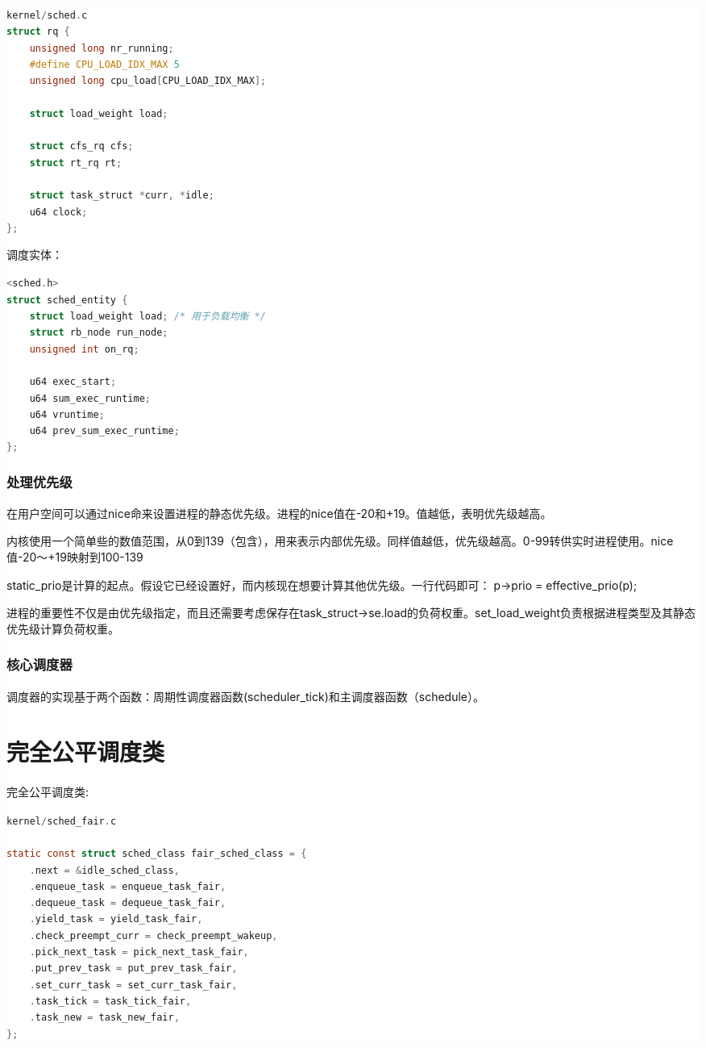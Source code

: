 ```c
kernel/sched.c
struct rq {
    unsigned long nr_running;
    #define CPU_LOAD_IDX_MAX 5
    unsigned long cpu_load[CPU_LOAD_IDX_MAX];
    
    struct load_weight load;
    
    struct cfs_rq cfs;
    struct rt_rq rt;
    
    struct task_struct *curr, *idle;
    u64 clock;
};
```

调度实体：
```c
<sched.h>
struct sched_entity {
    struct load_weight load; /* 用于负载均衡 */
    struct rb_node run_node;
    unsigned int on_rq;
  
    u64 exec_start;
    u64 sum_exec_runtime;
    u64 vruntime;
    u64 prev_sum_exec_runtime;
};
```

### 处理优先级

在用户空间可以通过nice命来设置进程的静态优先级。进程的nice值在-20和+19。值越低，表明优先级越高。

内核使用一个简单些的数值范围，从0到139（包含），用来表示内部优先级。同样值越低，优先级越高。0-99转供实时进程使用。nice值-20～+19映射到100-139

static_prio是计算的起点。假设它已经设置好，而内核现在想要计算其他优先级。一行代码即可：
p->prio = effective_prio(p);

进程的重要性不仅是由优先级指定，而且还需要考虑保存在task_struct->se.load的负荷权重。set_load_weight负责根据进程类型及其静态优先级计算负荷权重。

### 核心调度器

调度器的实现基于两个函数：周期性调度器函数(scheduler_tick)和主调度器函数（schedule）。

# 完全公平调度类

完全公平调度类:

```c
kernel/sched_fair.c

static const struct sched_class fair_sched_class = {
    .next = &idle_sched_class,
    .enqueue_task = enqueue_task_fair,
    .dequeue_task = dequeue_task_fair,
    .yield_task = yield_task_fair,
    .check_preempt_curr = check_preempt_wakeup,
    .pick_next_task = pick_next_task_fair,
    .put_prev_task = put_prev_task_fair,
    .set_curr_task = set_curr_task_fair,
    .task_tick = task_tick_fair,
    .task_new = task_new_fair,
};
```